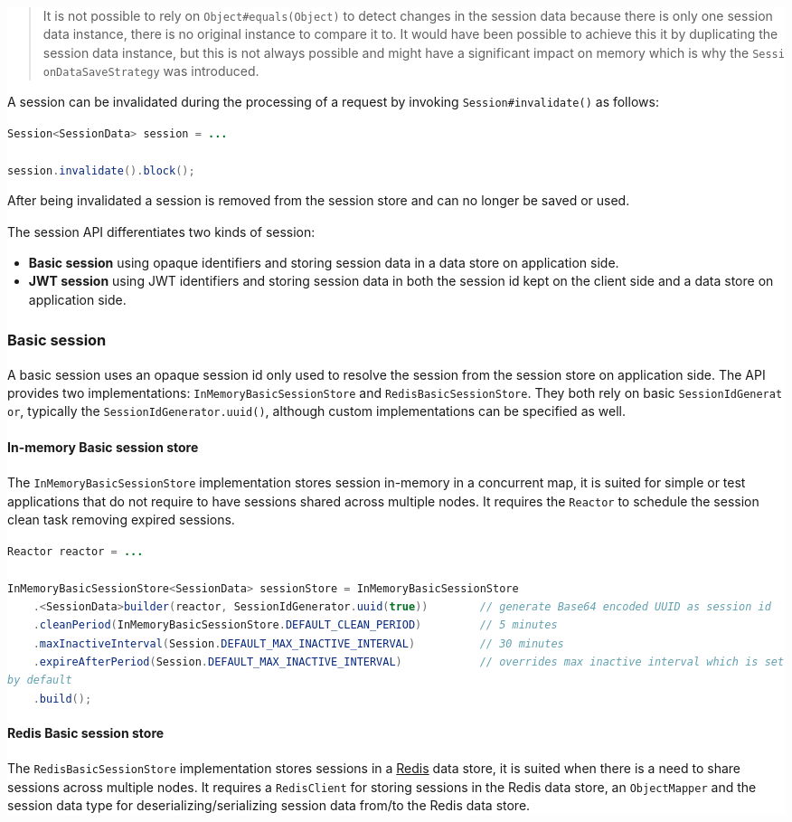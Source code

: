 > It is not possible to rely on `Object#equals(Object)` to detect changes in the session data because there is only one session data instance, there is no original instance to compare it to. It would have been possible to achieve this it by duplicating the session data instance, but this is not always possible and might have a significant impact on memory which is why the `SessionDataSaveStrategy` was introduced.

A session can be invalidated during the processing of a request by invoking `Session#invalidate()` as follows:

```java
Session<SessionData> session = ...

session.invalidate().block();
```

After being invalidated a session is removed from the session store and can no longer be saved or used.

The session API differentiates two kinds of session:

- **Basic session** using opaque identifiers and storing session data in a data store on application side.
- **JWT session** using JWT identifiers and storing session data in both the session id kept on the client side and a data store on application side.

### Basic session

A basic session uses an opaque session id only used to resolve the session from the session store on application side. The API provides two implementations: `InMemoryBasicSessionStore` and `RedisBasicSessionStore`. They both rely on basic `SessionIdGenerator`, typically the `SessionIdGenerator.uuid()`, although custom implementations can be specified as well.

#### In-memory Basic session store

The `InMemoryBasicSessionStore` implementation stores session in-memory in a concurrent map, it is suited for simple or test applications that do not require to have sessions shared across multiple nodes. It requires the `Reactor` to schedule the session clean task removing expired sessions.

```java
Reactor reactor = ...

InMemoryBasicSessionStore<SessionData> sessionStore = InMemoryBasicSessionStore
    .<SessionData>builder(reactor, SessionIdGenerator.uuid(true))        // generate Base64 encoded UUID as session id
    .cleanPeriod(InMemoryBasicSessionStore.DEFAULT_CLEAN_PERIOD)         // 5 minutes
    .maxInactiveInterval(Session.DEFAULT_MAX_INACTIVE_INTERVAL)          // 30 minutes
    .expireAfterPeriod(Session.DEFAULT_MAX_INACTIVE_INTERVAL)            // overrides max inactive interval which is set by default
    .build();
```

#### Redis Basic session store

The `RedisBasicSessionStore` implementation stores sessions in a [Redis][redis] data store, it is suited when there is a need to share sessions across multiple nodes. It requires a `RedisClient` for storing sessions in the Redis data store, an `ObjectMapper` and the session data type for deserializing/serializing session data from/to the Redis data store.


[redis]: https://redis.io/